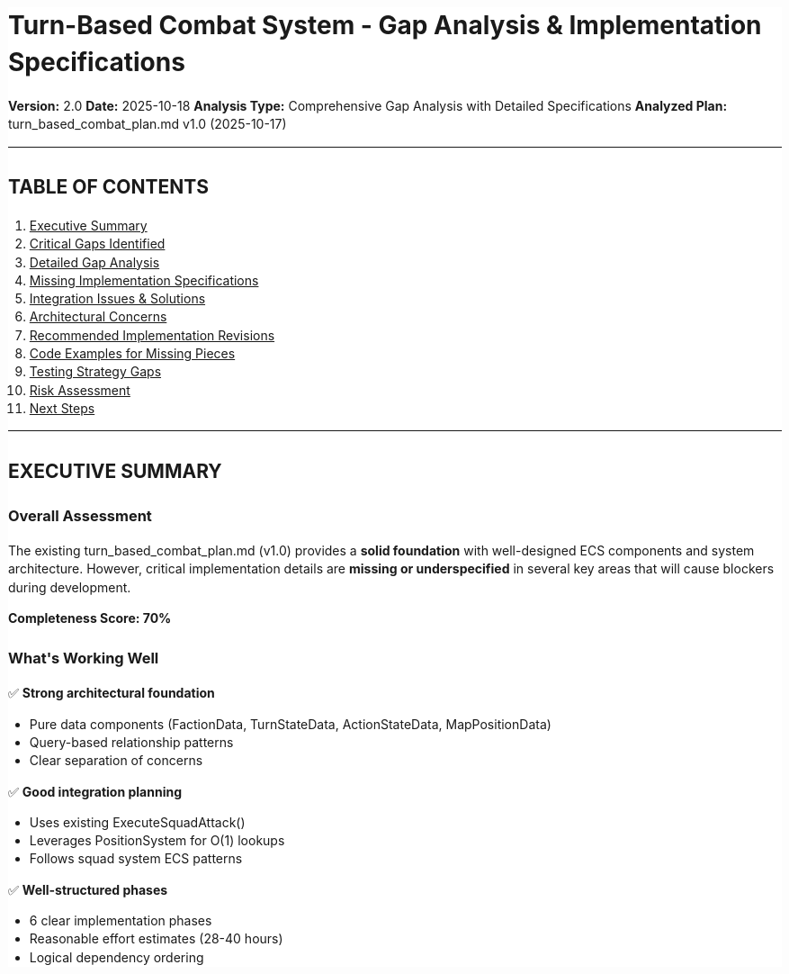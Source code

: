 # Turn-Based Combat System - Gap Analysis & Implementation Specifications

**Version:** 2.0
**Date:** 2025-10-18
**Analysis Type:** Comprehensive Gap Analysis with Detailed Specifications
**Analyzed Plan:** turn_based_combat_plan.md v1.0 (2025-10-17)

---

## TABLE OF CONTENTS

1. [Executive Summary](#executive-summary)
2. [Critical Gaps Identified](#critical-gaps-identified)
3. [Detailed Gap Analysis](#detailed-gap-analysis)
4. [Missing Implementation Specifications](#missing-implementation-specifications)
5. [Integration Issues & Solutions](#integration-issues--solutions)
6. [Architectural Concerns](#architectural-concerns)
7. [Recommended Implementation Revisions](#recommended-implementation-revisions)
8. [Code Examples for Missing Pieces](#code-examples-for-missing-pieces)
9. [Testing Strategy Gaps](#testing-strategy-gaps)
10. [Risk Assessment](#risk-assessment)
11. [Next Steps](#next-steps)

---

## EXECUTIVE SUMMARY

### Overall Assessment

The existing turn_based_combat_plan.md (v1.0) provides a **solid foundation** with well-designed ECS components and system architecture. However, critical implementation details are **missing or underspecified** in several key areas that will cause blockers during development.

**Completeness Score: 70%**

### What's Working Well

✅ **Strong architectural foundation**
- Pure data components (FactionData, TurnStateData, ActionStateData, MapPositionData)
- Query-based relationship patterns
- Clear separation of concerns

✅ **Good integration planning**
- Uses existing ExecuteSquadAttack()
- Leverages PositionSystem for O(1) lookups
- Follows squad system ECS patterns

✅ **Well-structured phases**
- 6 clear implementation phases
- Reasonable effort estimates (28-40 hours)
- Logical dependency ordering
